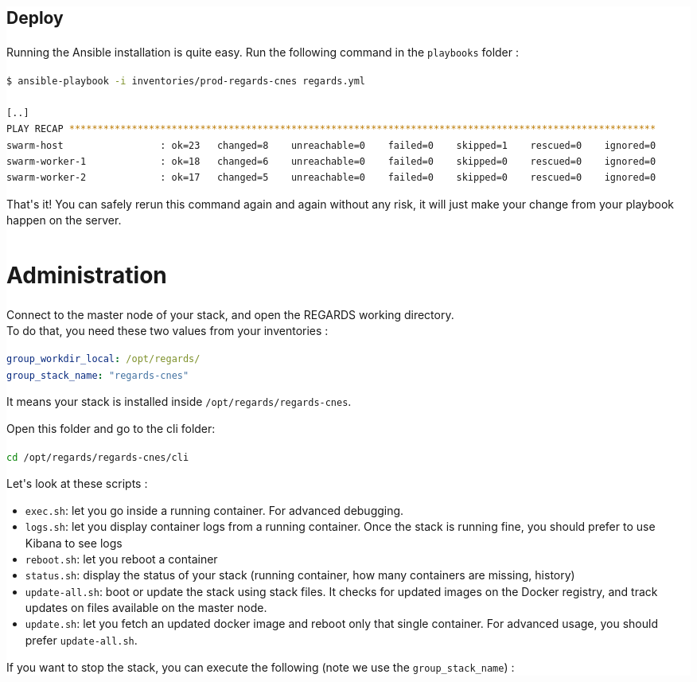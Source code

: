 ## Deploy

Running the Ansible installation is quite easy. Run the following command in the `playbooks` folder :

```bash
$ ansible-playbook -i inventories/prod-regards-cnes regards.yml

[..]
PLAY RECAP *******************************************************************************************************
swarm-host                 : ok=23   changed=8    unreachable=0    failed=0    skipped=1    rescued=0    ignored=0
swarm-worker-1             : ok=18   changed=6    unreachable=0    failed=0    skipped=0    rescued=0    ignored=0
swarm-worker-2             : ok=17   changed=5    unreachable=0    failed=0    skipped=0    rescued=0    ignored=0
```

That's it! You can safely rerun this command again and again without any risk, it will just make your change from your playbook happen on the server.

# Administration

Connect to the master node of your stack, and open the REGARDS working directory.  
To do that, you need these two values from your inventories :

```yaml
group_workdir_local: /opt/regards/
group_stack_name: "regards-cnes"
```

It means your stack is installed inside `/opt/regards/regards-cnes`.

Open this folder and go to the cli folder:

```bash
cd /opt/regards/regards-cnes/cli
```

Let's look at these scripts :

- `exec.sh`: let you go inside a running container. For advanced debugging.
- `logs.sh`: let you display container logs from a running container. Once the stack is running fine, you should prefer to use Kibana to see logs
- `reboot.sh`: let you reboot a container
- `status.sh`: display the status of your stack (running container, how many containers are missing, history)
- `update-all.sh`: boot or update the stack using stack files. It checks for updated images on the Docker registry, and track updates on files available on the master node.
- `update.sh`: let you fetch an updated docker image and reboot only that single container. For advanced usage, you should prefer `update-all.sh`.

If you want to stop the stack, you can execute the following (note we use the `group_stack_name`) :
